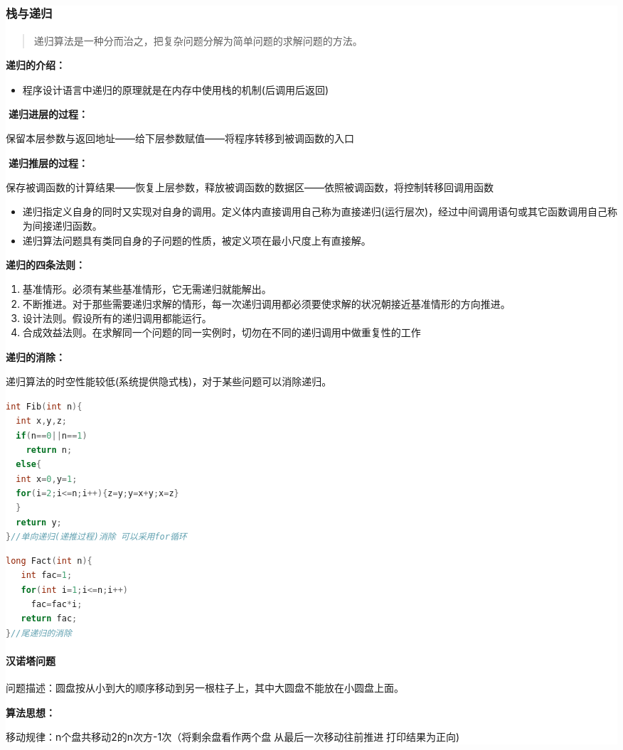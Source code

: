 ### 栈与递归

> 递归算法是一种分而治之，把复杂问题分解为简单问题的求解问题的方法。

**递归的介绍：**

- 程序设计语言中递归的原理就是在内存中使用栈的机制(后调用后返回)

​      **递归进层的过程：**

​       保留本层参数与返回地址——给下层参数赋值——将程序转移到被调函数的入口

​      **递归推层的过程：**

​       保存被调函数的计算结果——恢复上层参数，释放被调函数的数据区——依照被调函数，将控制转移回调用函数

- 递归指定义自身的同时又实现对自身的调用。定义体内直接调用自己称为直接递归(运行层次)，经过中间调用语句或其它函数调用自己称为间接递归函数。
- 递归算法问题具有类同自身的子问题的性质，被定义项在最小尺度上有直接解。

**递归的四条法则：**

1. 基准情形。必须有某些基准情形，它无需递归就能解出。
2. 不断推进。对于那些需要递归求解的情形，每一次递归调用都必须要使求解的状况朝接近基准情形的方向推进。
3. 设计法则。假设所有的递归调用都能运行。
4. 合成效益法则。在求解同一个问题的同一实例时，切勿在不同的递归调用中做重复性的工作

**递归的消除：**

递归算法的时空性能较低(系统提供隐式栈)，对于某些问题可以消除递归。

```cpp
int Fib(int n){
  int x,y,z;
  if(n==0||n==1)
    return n;
  else{ 
  int x=0,y=1;
  for(i=2;i<=n;i++){z=y;y=x+y;x=z}
  }
  return y;
}//单向递归(递推过程)消除 可以采用for循环 
```

```cpp
long Fact(int n){
   int fac=1;
   for(int i=1;i<=n;i++)
     fac=fac*i;
   return fac;
}//尾递归的消除
```

#### 汉诺塔问题

问题描述：圆盘按从小到大的顺序移动到另一根柱子上，其中大圆盘不能放在小圆盘上面。

**算法思想：**

移动规律：n个盘共移动2的n次方-1次（将剩余盘看作两个盘  从最后一次移动往前推进 打印结果为正向)

